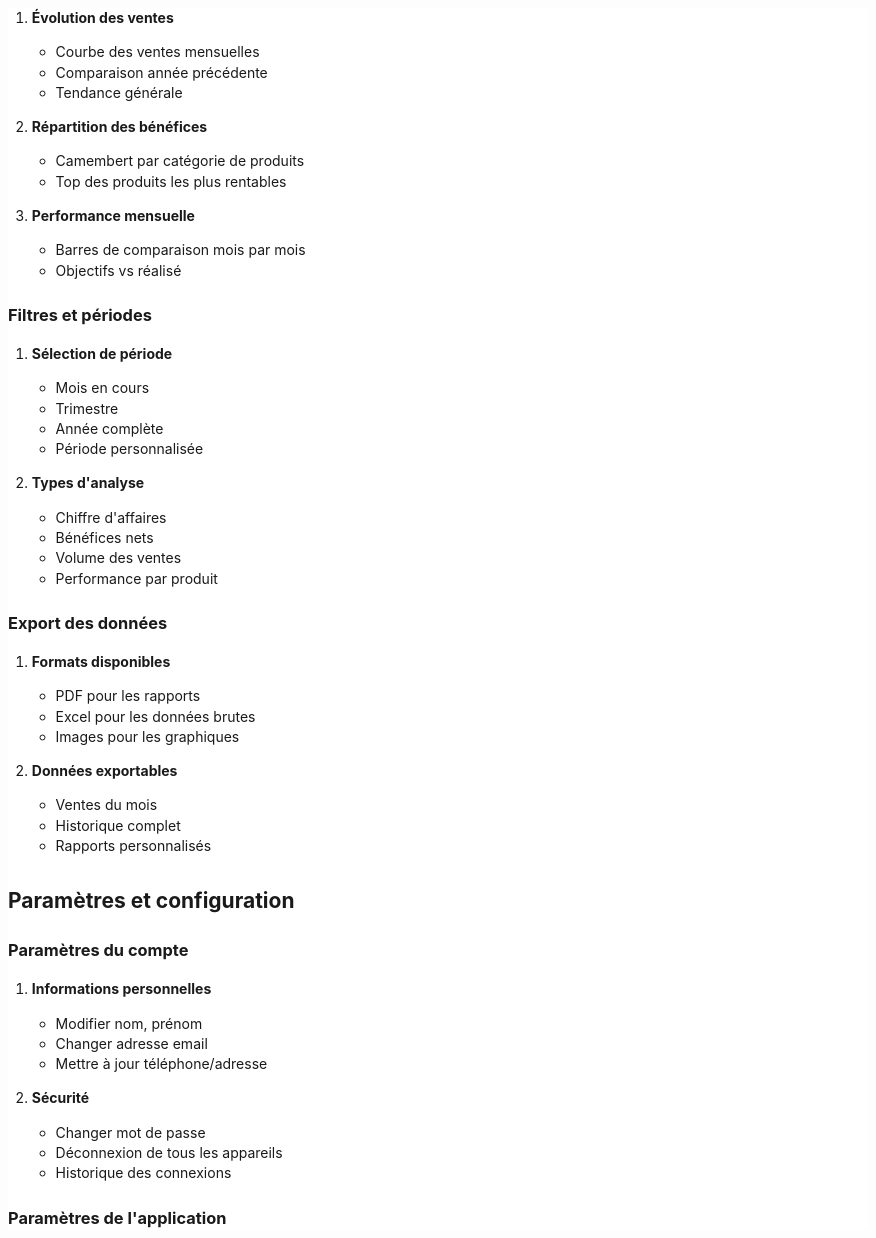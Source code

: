1. **Évolution des ventes**
   - Courbe des ventes mensuelles
   - Comparaison année précédente
   - Tendance générale

2. **Répartition des bénéfices**
   - Camembert par catégorie de produits
   - Top des produits les plus rentables

3. **Performance mensuelle**
   - Barres de comparaison mois par mois
   - Objectifs vs réalisé

### Filtres et périodes

1. **Sélection de période**
   - Mois en cours
   - Trimestre
   - Année complète
   - Période personnalisée

2. **Types d'analyse**
   - Chiffre d'affaires
   - Bénéfices nets
   - Volume des ventes
   - Performance par produit

### Export des données

1. **Formats disponibles**
   - PDF pour les rapports
   - Excel pour les données brutes
   - Images pour les graphiques

2. **Données exportables**
   - Ventes du mois
   - Historique complet
   - Rapports personnalisés

## Paramètres et configuration

### Paramètres du compte

1. **Informations personnelles**
   - Modifier nom, prénom
   - Changer adresse email
   - Mettre à jour téléphone/adresse

2. **Sécurité**
   - Changer mot de passe
   - Déconnexion de tous les appareils
   - Historique des connexions

### Paramètres de l'application
